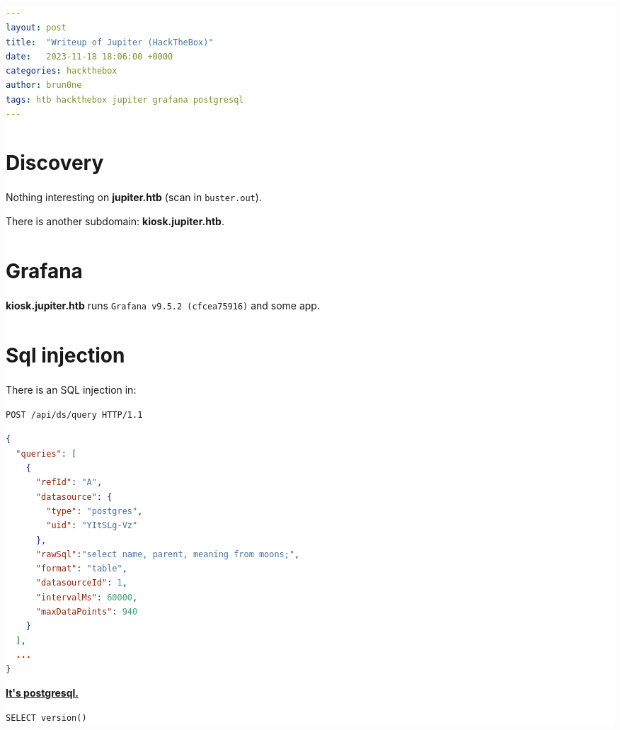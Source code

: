 ```yaml
---
layout: post
title:  "Writeup of Jupiter (HackTheBox)"
date:   2023-11-18 18:06:00 +0000
categories: hackthebox
author: brun0ne
tags: htb hackthebox jupiter grafana postgresql
---
```


# Discovery
Nothing interesting on **jupiter.htb** (scan in `buster.out`).

There is another subdomain: **kiosk.jupiter.htb**.

# Grafana

**kiosk.jupiter.htb** runs `Grafana v9.5.2 (cfcea75916)` and some app.

# Sql injection

There is an SQL injection in:

`POST /api/ds/query HTTP/1.1`

```json
{
  "queries": [
    {
      "refId": "A",
      "datasource": {
        "type": "postgres",
        "uid": "YItSLg-Vz"
      },
      "rawSql":"select name, parent, meaning from moons;",
      "format": "table",
      "datasourceId": 1,
      "intervalMs": 60000,
      "maxDataPoints": 940
    }
  ],
  ...
}
```

**[It's postgresql.](https://book.hacktricks.xyz/network-services-pentesting/pentesting-postgresql)**

`SELECT version()`
